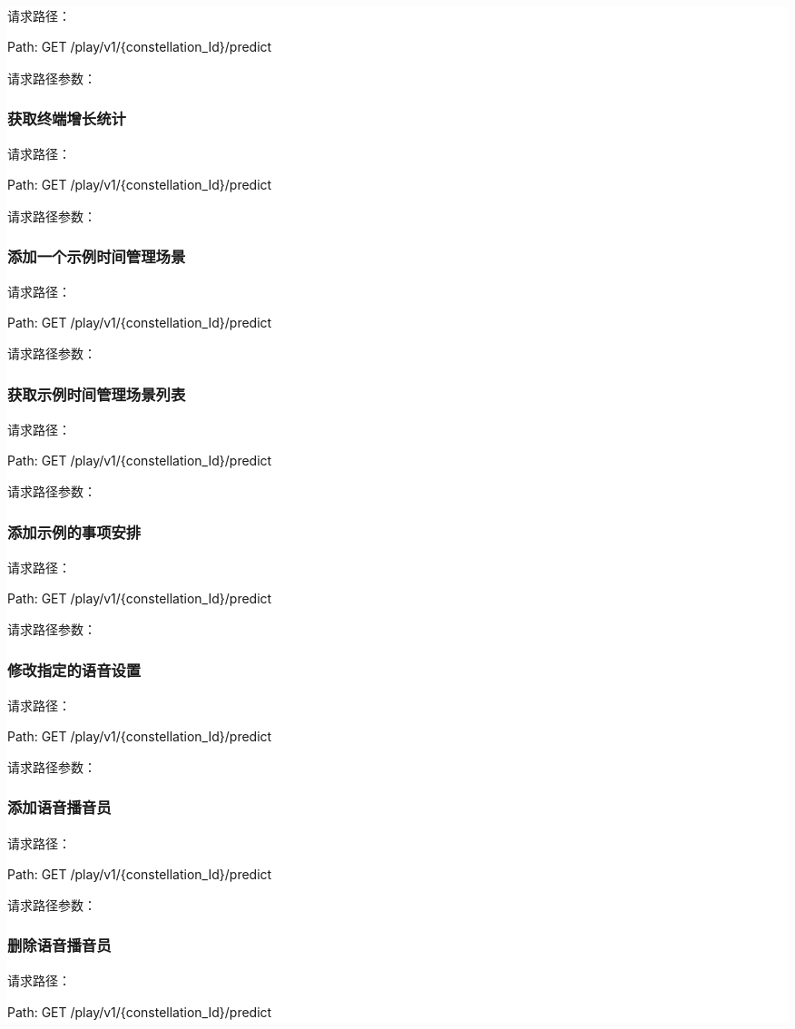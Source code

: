 请求路径：

Path: GET /play/v1/{constellation_Id}/predict

请求路径参数：

### 获取终端增长统计

请求路径：

Path: GET /play/v1/{constellation_Id}/predict

请求路径参数：

### 添加一个示例时间管理场景

请求路径：

Path: GET /play/v1/{constellation_Id}/predict

请求路径参数：

### 获取示例时间管理场景列表

请求路径：

Path: GET /play/v1/{constellation_Id}/predict

请求路径参数：

### 添加示例的事项安排

请求路径：

Path: GET /play/v1/{constellation_Id}/predict

请求路径参数：

### 修改指定的语音设置

请求路径：

Path: GET /play/v1/{constellation_Id}/predict

请求路径参数：

### 添加语音播音员

请求路径：

Path: GET /play/v1/{constellation_Id}/predict

请求路径参数：

### 删除语音播音员

请求路径：

Path: GET /play/v1/{constellation_Id}/predict
